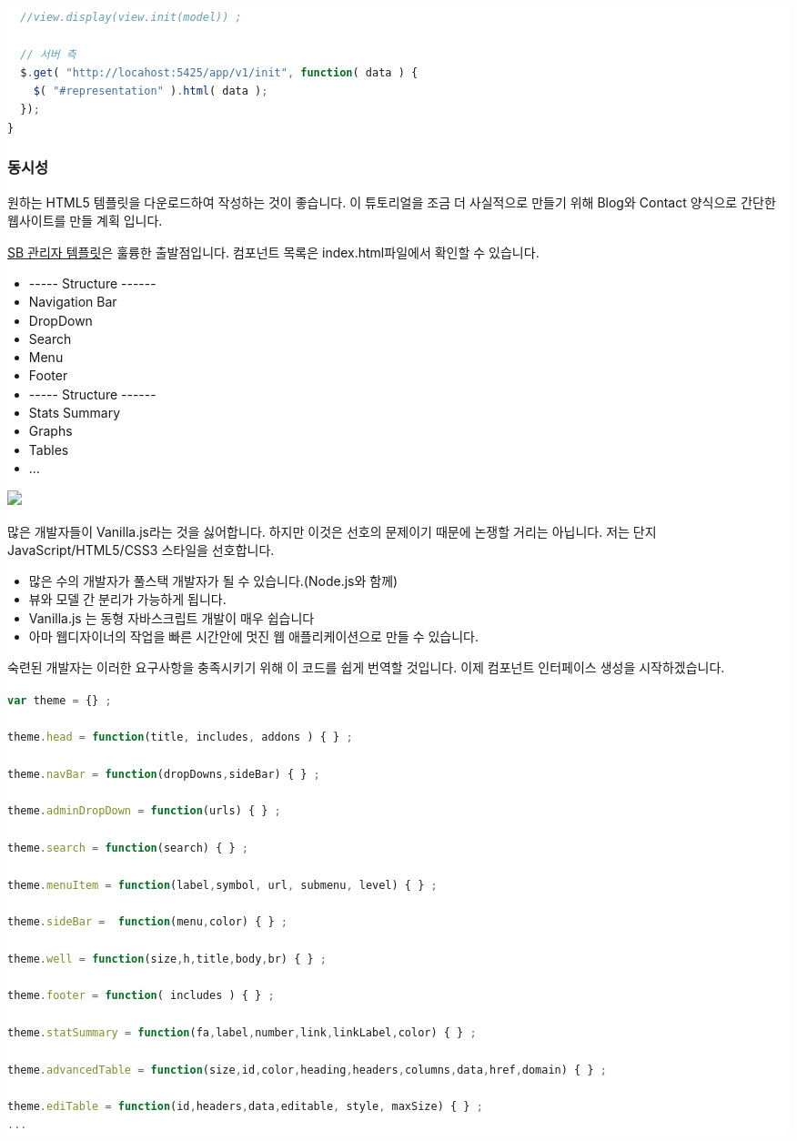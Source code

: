 ```javascript
  //view.display(view.init(model)) ;

  // 서버 측
  $.get( "http://locahost:5425/app/v1/init", function( data ) {
    $( "#representation" ).html( data );
  });
}
```

### 동시성

원하는 HTML5 템플릿을 다운로드하여 작성하는 것이 좋습니다. 이 튜토리얼을 조금 더 사실적으로 만들기 위해 Blog와 Contact 양식으로 간단한 웹사이트를 만들 계획 입니다.

[SB 관리자 템플릿](http://startbootstrap.com/template-overviews/sb-admin/)은 훌륭한 출발점입니다. 컴포넌트 목록은 index.html파일에서 확인할 수 있습니다.

- ----- Structure ------
- Navigation Bar
- DropDown
- Search
- Menu
- Footer
- ----- Structure ------
- Stats Summary
- Graphs
- Tables
- ...

![](https://startbootstrap.com/assets/img/templates/sb-admin.jpg)

많은 개발자들이 Vanilla.js라는 것을 싫어합니다. 하지만 이것은 선호의 문제이기 때문에 논쟁할 거리는 아닙니다. 저는 단지 JavaScript/HTML5/CSS3 스타일을 선호합니다.

- 많은 수의 개발자가 풀스택 개발자가 될 수 있습니다.(Node.js와 함께)
- 뷰와 모델 간 분리가 가능하게 됩니다.
- Vanilla.js 는 동형 자바스크립트 개발이 매우 쉽습니다
- 아마 웹디자이너의 작업을 빠른 시간안에 멋진 웹 애플리케이션으로 만들 수 있습니다.

숙련된 개발자는 이러한 요구사항을 충족시키기 위해 이 코드를 쉽게 번역할 것입니다. 이제 컴포넌트 인터페이스 생성을 시작하겠습니다.

```javascript
var theme = {} ;

theme.head = function(title, includes, addons ) { } ;

theme.navBar = function(dropDowns,sideBar) { } ;

theme.adminDropDown = function(urls) { } ;

theme.search = function(search) { } ;

theme.menuItem = function(label,symbol, url, submenu, level) { } ;

theme.sideBar =  function(menu,color) { } ;

theme.well = function(size,h,title,body,br) { } ;

theme.footer = function( includes ) { } ;

theme.statSummary = function(fa,label,number,link,linkLabel,color) { } ;

theme.advancedTable = function(size,id,color,heading,headers,columns,data,href,domain) { } ;

theme.ediTable = function(id,headers,data,editable, style, maxSize) { } ;
...
```